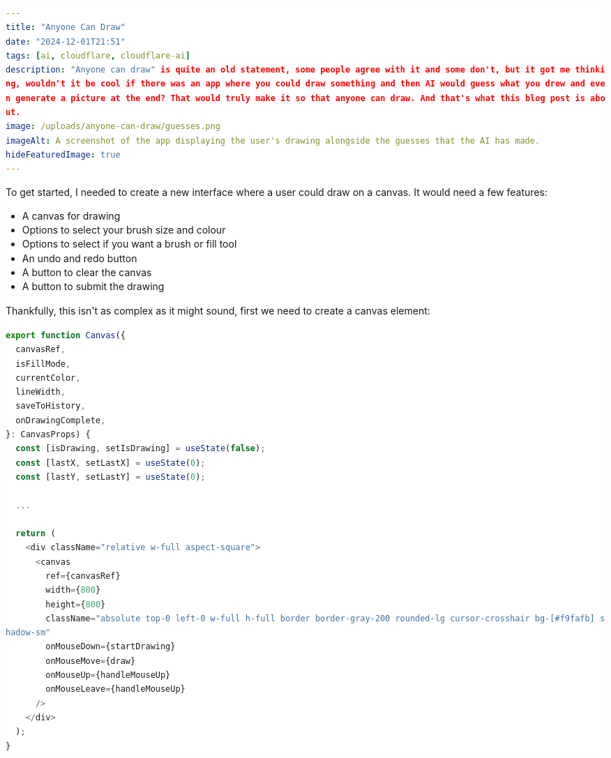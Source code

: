 ```yaml
---
title: "Anyone Can Draw"
date: "2024-12-01T21:51"
tags: [ai, cloudflare, cloudflare-ai]
description: "Anyone can draw" is quite an old statement, some people agree with it and some don't, but it got me thinking, wouldn't it be cool if there was an app where you could draw something and then AI would guess what you drew and even generate a picture at the end? That would truly make it so that anyone can draw. And that's what this blog post is about.
image: /uploads/anyone-can-draw/guesses.png
imageAlt: A screenshot of the app displaying the user's drawing alongside the guesses that the AI has made.
hideFeaturedImage: true
---
```


To get started, I needed to create a new interface where a user could draw on a canvas. It would need a few features:

- A canvas for drawing
- Options to select your brush size and colour
- Options to select if you want a brush or fill tool
- An undo and redo button
- A button to clear the canvas
- A button to submit the drawing

Thankfully, this isn't as complex as it might sound, first we need to create a canvas element:

```typescript
export function Canvas({
  canvasRef,
  isFillMode,
  currentColor,
  lineWidth,
  saveToHistory,
  onDrawingComplete,
}: CanvasProps) {
  const [isDrawing, setIsDrawing] = useState(false);
  const [lastX, setLastX] = useState(0);
  const [lastY, setLastY] = useState(0);

  ...

  return (
    <div className="relative w-full aspect-square">
      <canvas
        ref={canvasRef}
        width={800}
        height={800}
        className="absolute top-0 left-0 w-full h-full border border-gray-200 rounded-lg cursor-crosshair bg-[#f9fafb] shadow-sm"
        onMouseDown={startDrawing}
        onMouseMove={draw}
        onMouseUp={handleMouseUp}
        onMouseLeave={handleMouseUp}
      />
    </div>
  );
}
```
